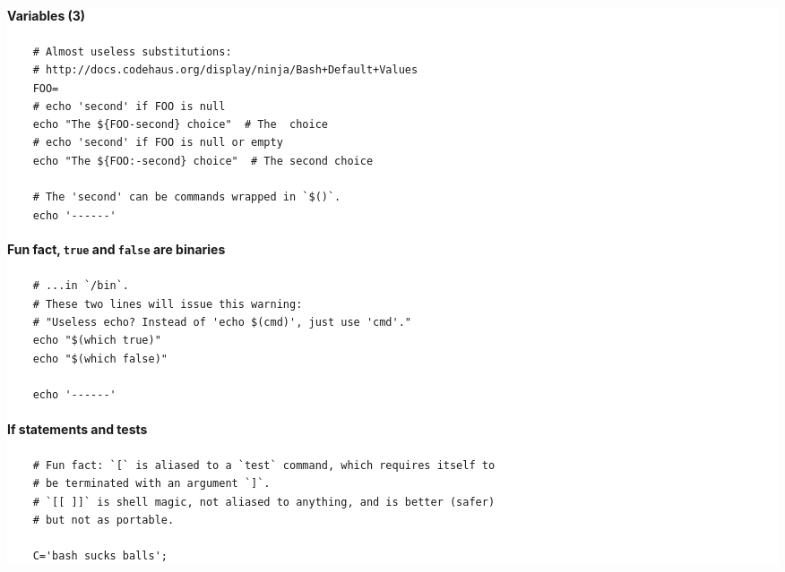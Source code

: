 #### Variables (3)

        # Almost useless substitutions:
        # http://docs.codehaus.org/display/ninja/Bash+Default+Values
        FOO=
        # echo 'second' if FOO is null
        echo "The ${FOO-second} choice"  # The  choice
        # echo 'second' if FOO is null or empty
        echo "The ${FOO:-second} choice"  # The second choice

        # The 'second' can be commands wrapped in `$()`.
        echo '------'

#### Fun fact, `true` and `false` are binaries

        # ...in `/bin`.
        # These two lines will issue this warning:
        # "Useless echo? Instead of 'echo $(cmd)', just use 'cmd'."
        echo "$(which true)"
        echo "$(which false)"

        echo '------'

#### If statements and tests

        # Fun fact: `[` is aliased to a `test` command, which requires itself to
        # be terminated with an argument `]`.
        # `[[ ]]` is shell magic, not aliased to anything, and is better (safer)
        # but not as portable.

        C='bash sucks balls';
